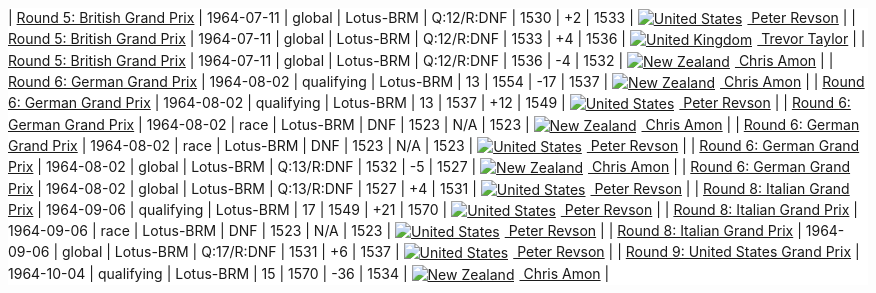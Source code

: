 | [Round 5: British Grand Prix](../seasons/1964-season-report#round-5-british-grand-prix) | 1964-07-11 | global | Lotus-BRM | Q:12/R:DNF | 1530 | +2 | 1533 | [<img src="https://upload.wikimedia.org/wikipedia/commons/a/a4/Flag_of_the_United_States.svg" alt="United States" width="20" height="auto" style="vertical-align: middle; margin-right: 5px;" onerror="this.outerHTML='🇺🇸'; this.style.marginRight='5px';"/> Peter Revson](peter-revson) |
| [Round 5: British Grand Prix](../seasons/1964-season-report#round-5-british-grand-prix) | 1964-07-11 | global | Lotus-BRM | Q:12/R:DNF | 1533 | +4 | 1536 | [<img src="https://upload.wikimedia.org/wikipedia/commons/thumb/8/83/Flag_of_the_United_Kingdom_%283-5%29.svg/512px-Flag_of_the_United_Kingdom_%283-5%29.svg.png?20250726143817" alt="United Kingdom" width="20" height="auto" style="vertical-align: middle; margin-right: 5px;" onerror="this.outerHTML='🇬🇧'; this.style.marginRight='5px';"/> Trevor Taylor](trevor-taylor) |
| [Round 5: British Grand Prix](../seasons/1964-season-report#round-5-british-grand-prix) | 1964-07-11 | global | Lotus-BRM | Q:12/R:DNF | 1536 | -4 | 1532 | [<img src="https://upload.wikimedia.org/wikipedia/commons/3/3e/Flag_of_New_Zealand.svg" alt="New Zealand" width="20" height="auto" style="vertical-align: middle; margin-right: 5px;" onerror="this.outerHTML='🇳🇿'; this.style.marginRight='5px';"/> Chris Amon](chris-amon) |
| [Round 6: German Grand Prix](../seasons/1964-season-report#round-6-german-grand-prix) | 1964-08-02 | qualifying | Lotus-BRM | 13 | 1554 | -17 | 1537 | [<img src="https://upload.wikimedia.org/wikipedia/commons/3/3e/Flag_of_New_Zealand.svg" alt="New Zealand" width="20" height="auto" style="vertical-align: middle; margin-right: 5px;" onerror="this.outerHTML='🇳🇿'; this.style.marginRight='5px';"/> Chris Amon](chris-amon) |
| [Round 6: German Grand Prix](../seasons/1964-season-report#round-6-german-grand-prix) | 1964-08-02 | qualifying | Lotus-BRM | 13 | 1537 | +12 | 1549 | [<img src="https://upload.wikimedia.org/wikipedia/commons/a/a4/Flag_of_the_United_States.svg" alt="United States" width="20" height="auto" style="vertical-align: middle; margin-right: 5px;" onerror="this.outerHTML='🇺🇸'; this.style.marginRight='5px';"/> Peter Revson](peter-revson) |
| [Round 6: German Grand Prix](../seasons/1964-season-report#round-6-german-grand-prix) | 1964-08-02 | race | Lotus-BRM | DNF | 1523 | N/A | 1523 | [<img src="https://upload.wikimedia.org/wikipedia/commons/3/3e/Flag_of_New_Zealand.svg" alt="New Zealand" width="20" height="auto" style="vertical-align: middle; margin-right: 5px;" onerror="this.outerHTML='🇳🇿'; this.style.marginRight='5px';"/> Chris Amon](chris-amon) |
| [Round 6: German Grand Prix](../seasons/1964-season-report#round-6-german-grand-prix) | 1964-08-02 | race | Lotus-BRM | DNF | 1523 | N/A | 1523 | [<img src="https://upload.wikimedia.org/wikipedia/commons/a/a4/Flag_of_the_United_States.svg" alt="United States" width="20" height="auto" style="vertical-align: middle; margin-right: 5px;" onerror="this.outerHTML='🇺🇸'; this.style.marginRight='5px';"/> Peter Revson](peter-revson) |
| [Round 6: German Grand Prix](../seasons/1964-season-report#round-6-german-grand-prix) | 1964-08-02 | global | Lotus-BRM | Q:13/R:DNF | 1532 | -5 | 1527 | [<img src="https://upload.wikimedia.org/wikipedia/commons/3/3e/Flag_of_New_Zealand.svg" alt="New Zealand" width="20" height="auto" style="vertical-align: middle; margin-right: 5px;" onerror="this.outerHTML='🇳🇿'; this.style.marginRight='5px';"/> Chris Amon](chris-amon) |
| [Round 6: German Grand Prix](../seasons/1964-season-report#round-6-german-grand-prix) | 1964-08-02 | global | Lotus-BRM | Q:13/R:DNF | 1527 | +4 | 1531 | [<img src="https://upload.wikimedia.org/wikipedia/commons/a/a4/Flag_of_the_United_States.svg" alt="United States" width="20" height="auto" style="vertical-align: middle; margin-right: 5px;" onerror="this.outerHTML='🇺🇸'; this.style.marginRight='5px';"/> Peter Revson](peter-revson) |
| [Round 8: Italian Grand Prix](../seasons/1964-season-report#round-8-italian-grand-prix) | 1964-09-06 | qualifying | Lotus-BRM | 17 | 1549 | +21 | 1570 | [<img src="https://upload.wikimedia.org/wikipedia/commons/a/a4/Flag_of_the_United_States.svg" alt="United States" width="20" height="auto" style="vertical-align: middle; margin-right: 5px;" onerror="this.outerHTML='🇺🇸'; this.style.marginRight='5px';"/> Peter Revson](peter-revson) |
| [Round 8: Italian Grand Prix](../seasons/1964-season-report#round-8-italian-grand-prix) | 1964-09-06 | race | Lotus-BRM | DNF | 1523 | N/A | 1523 | [<img src="https://upload.wikimedia.org/wikipedia/commons/a/a4/Flag_of_the_United_States.svg" alt="United States" width="20" height="auto" style="vertical-align: middle; margin-right: 5px;" onerror="this.outerHTML='🇺🇸'; this.style.marginRight='5px';"/> Peter Revson](peter-revson) |
| [Round 8: Italian Grand Prix](../seasons/1964-season-report#round-8-italian-grand-prix) | 1964-09-06 | global | Lotus-BRM | Q:17/R:DNF | 1531 | +6 | 1537 | [<img src="https://upload.wikimedia.org/wikipedia/commons/a/a4/Flag_of_the_United_States.svg" alt="United States" width="20" height="auto" style="vertical-align: middle; margin-right: 5px;" onerror="this.outerHTML='🇺🇸'; this.style.marginRight='5px';"/> Peter Revson](peter-revson) |
| [Round 9: United States Grand Prix](../seasons/1964-season-report#round-9-united-states-grand-prix) | 1964-10-04 | qualifying | Lotus-BRM | 15 | 1570 | -36 | 1534 | [<img src="https://upload.wikimedia.org/wikipedia/commons/3/3e/Flag_of_New_Zealand.svg" alt="New Zealand" width="20" height="auto" style="vertical-align: middle; margin-right: 5px;" onerror="this.outerHTML='🇳🇿'; this.style.marginRight='5px';"/> Chris Amon](chris-amon) |